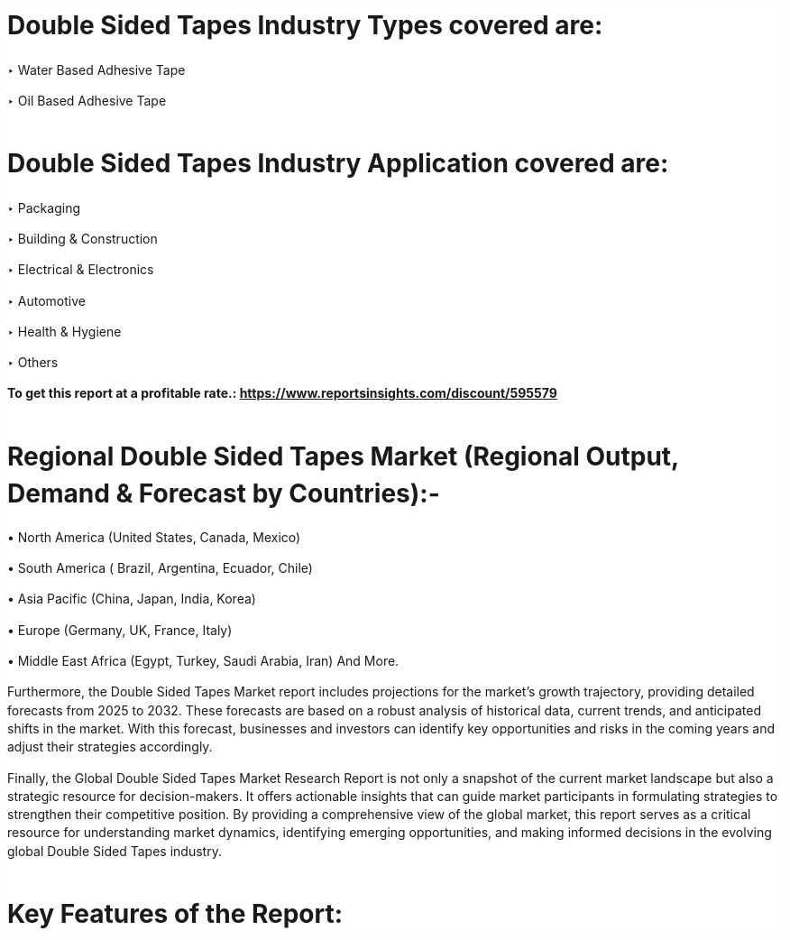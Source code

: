 </tr>
</table>

# <strong>Double Sided Tapes Industry Types covered are:</strong>

‣ Water Based Adhesive Tape

‣ Oil Based Adhesive Tape

# <strong>Double Sided Tapes Industry Application covered are:</strong>

‣ Packaging

‣  Building & Construction

‣  Electrical & Electronics

‣  Automotive

‣  Health & Hygiene

‣  Others

<strong>To get this report at a profitable rate.: <a href=https://www.reportsinsights.com/discount/595579>https://www.reportsinsights.com/discount/595579</a></strong>

# <strong>Regional Double Sided Tapes Market (Regional Output, Demand &amp; Forecast by Countries):-</strong>

• North America (United States, Canada, Mexico)

• South America ( Brazil, Argentina, Ecuador, Chile)

• Asia Pacific (China, Japan, India, Korea)

• Europe (Germany, UK, France, Italy)

• Middle East Africa (Egypt, Turkey, Saudi Arabia, Iran) And More.

Furthermore, the Double Sided Tapes Market report includes projections for the market’s growth trajectory, providing detailed forecasts from 2025 to 2032. These forecasts are based on a robust analysis of historical data, current trends, and anticipated shifts in the market. With this forecast, businesses and investors can identify key opportunities and risks in the coming years and adjust their strategies accordingly.

Finally, the Global Double Sided Tapes Market Research Report is not only a snapshot of the current market landscape but also a strategic resource for decision-makers. It offers actionable insights that can guide market participants in formulating strategies to strengthen their competitive position. By providing a comprehensive view of the global market, this report serves as a critical resource for understanding market dynamics, identifying emerging opportunities, and making informed decisions in the evolving global Double Sided Tapes industry.

# <strong>Key Features of the Report:</strong>
